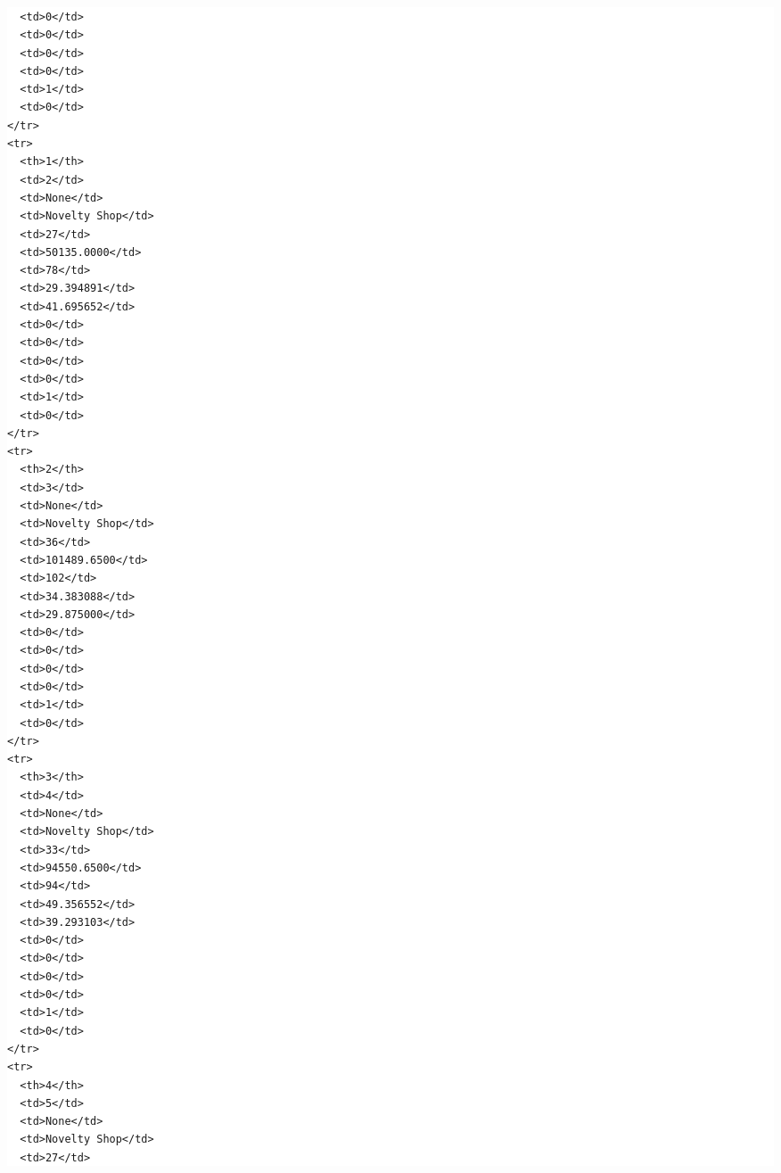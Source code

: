       <td>0</td>
      <td>0</td>
      <td>0</td>
      <td>0</td>
      <td>1</td>
      <td>0</td>
    </tr>
    <tr>
      <th>1</th>
      <td>2</td>
      <td>None</td>
      <td>Novelty Shop</td>
      <td>27</td>
      <td>50135.0000</td>
      <td>78</td>
      <td>29.394891</td>
      <td>41.695652</td>
      <td>0</td>
      <td>0</td>
      <td>0</td>
      <td>0</td>
      <td>1</td>
      <td>0</td>
    </tr>
    <tr>
      <th>2</th>
      <td>3</td>
      <td>None</td>
      <td>Novelty Shop</td>
      <td>36</td>
      <td>101489.6500</td>
      <td>102</td>
      <td>34.383088</td>
      <td>29.875000</td>
      <td>0</td>
      <td>0</td>
      <td>0</td>
      <td>0</td>
      <td>1</td>
      <td>0</td>
    </tr>
    <tr>
      <th>3</th>
      <td>4</td>
      <td>None</td>
      <td>Novelty Shop</td>
      <td>33</td>
      <td>94550.6500</td>
      <td>94</td>
      <td>49.356552</td>
      <td>39.293103</td>
      <td>0</td>
      <td>0</td>
      <td>0</td>
      <td>0</td>
      <td>1</td>
      <td>0</td>
    </tr>
    <tr>
      <th>4</th>
      <td>5</td>
      <td>None</td>
      <td>Novelty Shop</td>
      <td>27</td>